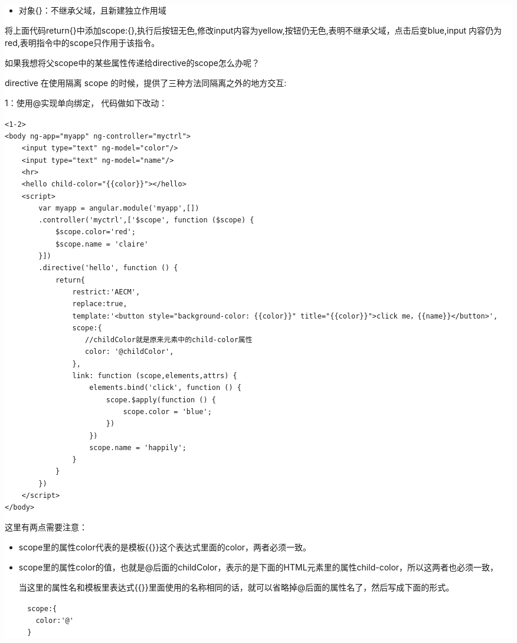 - 对象{}：不继承父域，且新建独立作用域

将上面代码return{}中添加scope:{},执行后按钮无色,修改input内容为yellow,按钮仍无色,表明不继承父域，点击后变blue,input 内容仍为red,表明指令中的scope只作用于该指令。

如果我想将父scope中的某些属性传递给directive的scope怎么办呢？

directive 在使用隔离 scope 的时候，提供了三种方法同隔离之外的地方交互:

1：使用@实现单向绑定，
    代码做如下改动：

    <1-2>
    <body ng-app="myapp" ng-controller="myctrl">
        <input type="text" ng-model="color"/>
        <input type="text" ng-model="name"/>
        <hr>
        <hello child-color="{{color}}"></hello>
        <script>
            var myapp = angular.module('myapp',[])
            .controller('myctrl',['$scope', function ($scope) {
                $scope.color='red';
                $scope.name = 'claire'
            }])
            .directive('hello', function () {
                return{
                    restrict:'AECM',
                    replace:true,
                    template:'<button style="background-color: {{color}}" title="{{color}}">click me，{{name}}</button>',
                    scope:{
                       //childColor就是原来元素中的child-color属性
                       color: '@childColor',
                    },
                    link: function (scope,elements,attrs) {
                        elements.bind('click', function () {
                            scope.$apply(function () {
                                scope.color = 'blue';
                            })
                        })
                        scope.name = 'happily';
                    }
                }
            })
        </script>
    </body>

这里有两点需要注意：

- scope里的属性color代表的是模板{{}}这个表达式里面的color，两者必须一致。

- scope里的属性color的值，也就是@后面的childColor，表示的是下面的HTML元素里的属性child-color，所以这两者也必须一致，

    当这里的属性名和模板里表达式{{}}里面使用的名称相同的话，就可以省略掉@后面的属性名了，然后写成下面的形式。

        scope:{
          color:'@'
        }
